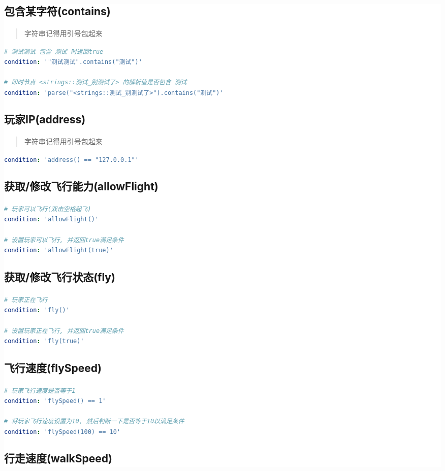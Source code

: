 ## 包含某字符(contains)

> 字符串记得用引号包起来

```yaml
# 测试测试 包含 测试 时返回true
condition: '"测试测试".contains("测试")'

# 即时节点 <strings::测试_别测试了> 的解析值是否包含 测试
condition: 'parse("<strings::测试_别测试了>").contains("测试")'
```

## 玩家IP(address)

> 字符串记得用引号包起来

```yaml
condition: 'address() == "127.0.0.1"'
```

## 获取/修改飞行能力(allowFlight)

```yaml
# 玩家可以飞行(双击空格起飞)
condition: 'allowFlight()'

# 设置玩家可以飞行, 并返回true满足条件
condition: 'allowFlight(true)'
```

## 获取/修改飞行状态(fly)

```yaml
# 玩家正在飞行
condition: 'fly()'

# 设置玩家正在飞行, 并返回true满足条件
condition: 'fly(true)'
```

## 飞行速度(flySpeed)

```yaml
# 玩家飞行速度是否等于1
condition: 'flySpeed() == 1'

# 将玩家飞行速度设置为10, 然后判断一下是否等于10以满足条件
condition: 'flySpeed(100) == 10'
```

## 行走速度(walkSpeed)
